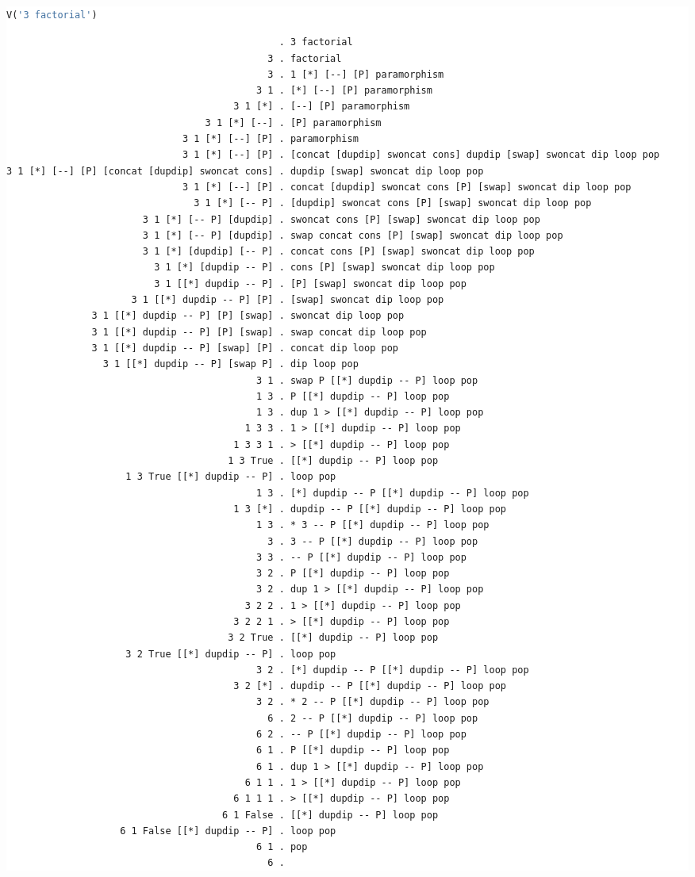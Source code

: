 
```python
V('3 factorial')
```

                                                    . 3 factorial
                                                  3 . factorial
                                                  3 . 1 [*] [--] [P] paramorphism
                                                3 1 . [*] [--] [P] paramorphism
                                            3 1 [*] . [--] [P] paramorphism
                                       3 1 [*] [--] . [P] paramorphism
                                   3 1 [*] [--] [P] . paramorphism
                                   3 1 [*] [--] [P] . [concat [dupdip] swoncat cons] dupdip [swap] swoncat dip loop pop
    3 1 [*] [--] [P] [concat [dupdip] swoncat cons] . dupdip [swap] swoncat dip loop pop
                                   3 1 [*] [--] [P] . concat [dupdip] swoncat cons [P] [swap] swoncat dip loop pop
                                     3 1 [*] [-- P] . [dupdip] swoncat cons [P] [swap] swoncat dip loop pop
                            3 1 [*] [-- P] [dupdip] . swoncat cons [P] [swap] swoncat dip loop pop
                            3 1 [*] [-- P] [dupdip] . swap concat cons [P] [swap] swoncat dip loop pop
                            3 1 [*] [dupdip] [-- P] . concat cons [P] [swap] swoncat dip loop pop
                              3 1 [*] [dupdip -- P] . cons [P] [swap] swoncat dip loop pop
                              3 1 [[*] dupdip -- P] . [P] [swap] swoncat dip loop pop
                          3 1 [[*] dupdip -- P] [P] . [swap] swoncat dip loop pop
                   3 1 [[*] dupdip -- P] [P] [swap] . swoncat dip loop pop
                   3 1 [[*] dupdip -- P] [P] [swap] . swap concat dip loop pop
                   3 1 [[*] dupdip -- P] [swap] [P] . concat dip loop pop
                     3 1 [[*] dupdip -- P] [swap P] . dip loop pop
                                                3 1 . swap P [[*] dupdip -- P] loop pop
                                                1 3 . P [[*] dupdip -- P] loop pop
                                                1 3 . dup 1 > [[*] dupdip -- P] loop pop
                                              1 3 3 . 1 > [[*] dupdip -- P] loop pop
                                            1 3 3 1 . > [[*] dupdip -- P] loop pop
                                           1 3 True . [[*] dupdip -- P] loop pop
                         1 3 True [[*] dupdip -- P] . loop pop
                                                1 3 . [*] dupdip -- P [[*] dupdip -- P] loop pop
                                            1 3 [*] . dupdip -- P [[*] dupdip -- P] loop pop
                                                1 3 . * 3 -- P [[*] dupdip -- P] loop pop
                                                  3 . 3 -- P [[*] dupdip -- P] loop pop
                                                3 3 . -- P [[*] dupdip -- P] loop pop
                                                3 2 . P [[*] dupdip -- P] loop pop
                                                3 2 . dup 1 > [[*] dupdip -- P] loop pop
                                              3 2 2 . 1 > [[*] dupdip -- P] loop pop
                                            3 2 2 1 . > [[*] dupdip -- P] loop pop
                                           3 2 True . [[*] dupdip -- P] loop pop
                         3 2 True [[*] dupdip -- P] . loop pop
                                                3 2 . [*] dupdip -- P [[*] dupdip -- P] loop pop
                                            3 2 [*] . dupdip -- P [[*] dupdip -- P] loop pop
                                                3 2 . * 2 -- P [[*] dupdip -- P] loop pop
                                                  6 . 2 -- P [[*] dupdip -- P] loop pop
                                                6 2 . -- P [[*] dupdip -- P] loop pop
                                                6 1 . P [[*] dupdip -- P] loop pop
                                                6 1 . dup 1 > [[*] dupdip -- P] loop pop
                                              6 1 1 . 1 > [[*] dupdip -- P] loop pop
                                            6 1 1 1 . > [[*] dupdip -- P] loop pop
                                          6 1 False . [[*] dupdip -- P] loop pop
                        6 1 False [[*] dupdip -- P] . loop pop
                                                6 1 . pop
                                                  6 . 

